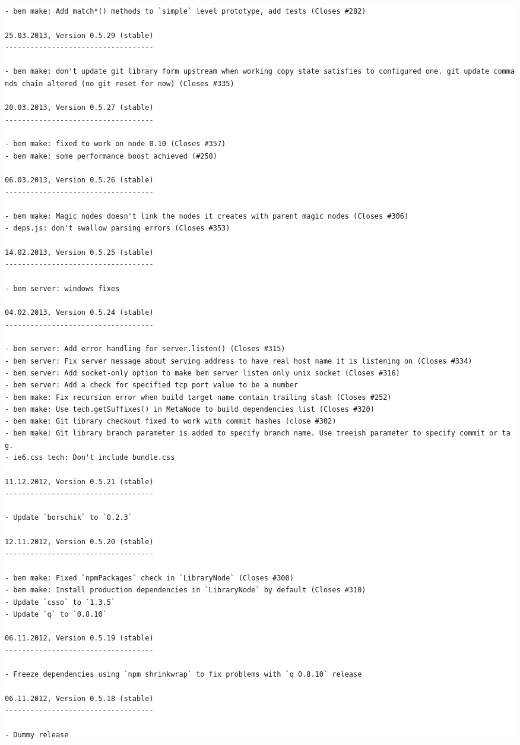   ```
- bem make: Add match*() methods to `simple` level prototype, add tests (Closes #282)

25.03.2013, Version 0.5.29 (stable)
-----------------------------------

- bem make: don't update git library form upstream when working copy state satisfies to configured one. git update commands chain altered (no git reset for now) (Closes #335)

20.03.2013, Version 0.5.27 (stable)
-----------------------------------

- bem make: fixed to work on node 0.10 (Closes #357)
- bem make: some performance boost achieved (#250)

06.03.2013, Version 0.5.26 (stable)
-----------------------------------

- bem make: Magic nodes doesn't link the nodes it creates with parent magic nodes (Closes #306)
- deps.js: don't swallow parsing errors (Closes #353)

14.02.2013, Version 0.5.25 (stable)
-----------------------------------

- bem server: windows fixes 

04.02.2013, Version 0.5.24 (stable)
-----------------------------------

- bem server: Add error handling for server.listen() (Closes #315)
- bem server: Fix server message about serving address to have real host name it is listening on (Closes #334)
- bem server: Add socket-only option to make bem server listen only unix socket (Closes #316)
- bem server: Add a check for specified tcp port value to be a number
- bem make: Fix recursion error when build target name contain trailing slash (Closes #252)
- bem make: Use tech.getSuffixes() in MetaNode to build dependencies list (Closes #320)
- bem make: Git library checkout fixed to work with commit hashes (close #302)
- bem make: Git library branch parameter is added to specify branch name. Use treeish parameter to specify commit or tag.
- ie6.css tech: Don't include bundle.css

11.12.2012, Version 0.5.21 (stable)
-----------------------------------

- Update `borschik` to `0.2.3`

12.11.2012, Version 0.5.20 (stable)
-----------------------------------

- bem make: Fixed `npmPackages` check in `LibraryNode` (Closes #300)
- bem make: Install production dependencies in `LibraryNode` by default (Closes #310)
- Update `csso` to `1.3.5`
- Update `q` to `0.8.10`

06.11.2012, Version 0.5.19 (stable)
-----------------------------------

- Freeze dependencies using `npm shrinkwrap` to fix problems with `q 0.8.10` release

06.11.2012, Version 0.5.18 (stable)
-----------------------------------

- Dummy release

  ```